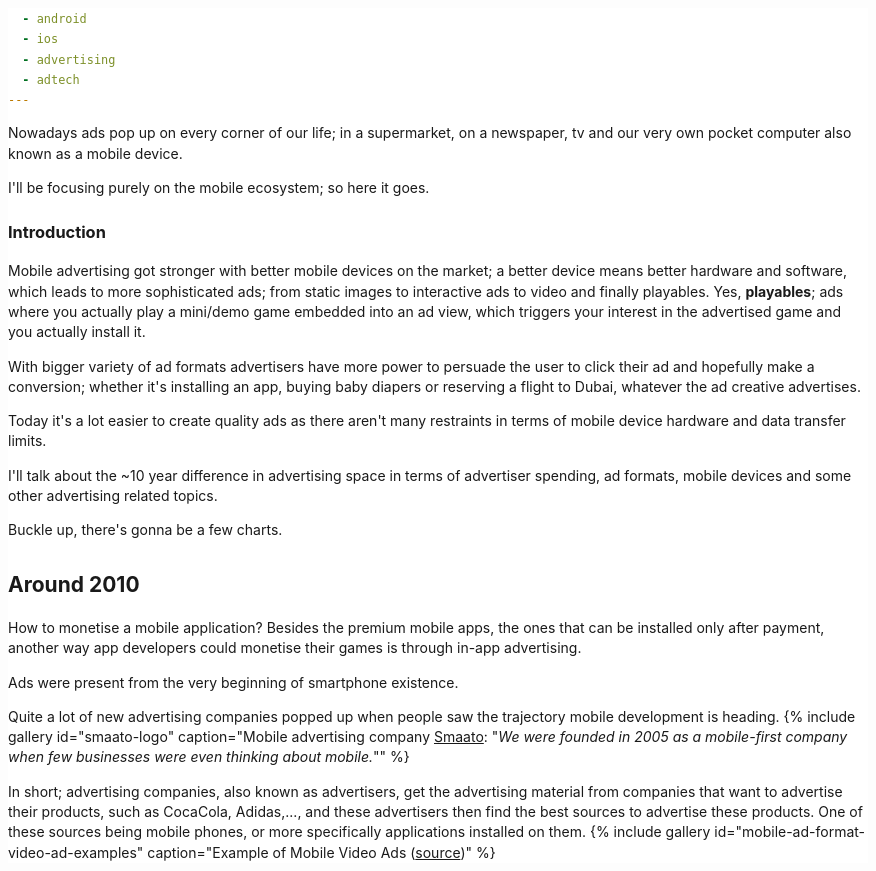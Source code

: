 ```yaml
  - android
  - ios
  - advertising
  - adtech
---
```


Nowadays ads pop up on every corner of our life; in a supermarket, on a newspaper, tv and our very own pocket computer also known as a mobile device.

I'll be focusing purely on the mobile ecosystem; so here it goes.

### Introduction

Mobile advertising got stronger with better mobile devices on the market; a better device means better hardware and software,
which leads to more sophisticated ads; from static images to interactive ads to video and finally playables.
Yes, **playables**; ads where you actually play a mini/demo game embedded into an ad view, which triggers your interest in the advertised game and you actually install it.

With bigger variety of ad formats advertisers have more power to persuade the user to click their ad and hopefully make a conversion;
whether it's installing an app, buying baby diapers or reserving a flight to Dubai, whatever the ad creative advertises.

Today it's a lot easier to create quality ads as there aren't many restraints in terms of mobile device hardware and data transfer limits.

I'll talk about the ~10 year difference in advertising space in terms of advertiser spending, ad formats, mobile devices and some other advertising related topics.

Buckle up, there's gonna be a few charts.    

## Around 2010
How to monetise a mobile application?
Besides the premium mobile apps, the ones that can be installed only after payment, 
another way app developers could monetise their games is through in-app advertising.

Ads were present from the very beginning of smartphone existence.

Quite a lot of new advertising companies popped up when people saw the trajectory mobile development is heading.
{% include gallery id="smaato-logo" caption="Mobile advertising company [Smaato](https://www.smaato.com/): \"_We were founded in 2005 as a mobile-first company when few businesses were even thinking about mobile._\"" %}

In short; advertising companies, also known as advertisers, get the advertising material from companies that want to advertise their products, such as CocaCola, Adidas,...,
and these advertisers then find the best sources to advertise these products. One of these sources being mobile phones, or more specifically applications installed on them.
{% include gallery id="mobile-ad-format-video-ad-examples" caption="Example of Mobile Video Ads ([source](https://sixmilemedia.com/2019/09/17/best-mobile-ad-formats-for-display-advertising-campaigns/))" %}
